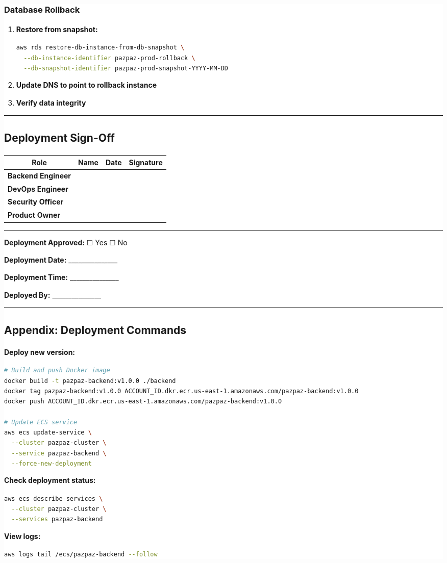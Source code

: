 ### Database Rollback

1. **Restore from snapshot:**
   ```bash
   aws rds restore-db-instance-from-db-snapshot \
     --db-instance-identifier pazpaz-prod-rollback \
     --db-snapshot-identifier pazpaz-prod-snapshot-YYYY-MM-DD
   ```

2. **Update DNS to point to rollback instance**

3. **Verify data integrity**

---

## Deployment Sign-Off

| Role | Name | Date | Signature |
|------|------|------|-----------|
| **Backend Engineer** | | | |
| **DevOps Engineer** | | | |
| **Security Officer** | | | |
| **Product Owner** | | | |

---

**Deployment Approved:** ☐ Yes ☐ No

**Deployment Date:** _______________

**Deployment Time:** _______________

**Deployed By:** _______________

---

## Appendix: Deployment Commands

**Deploy new version:**
```bash
# Build and push Docker image
docker build -t pazpaz-backend:v1.0.0 ./backend
docker tag pazpaz-backend:v1.0.0 ACCOUNT_ID.dkr.ecr.us-east-1.amazonaws.com/pazpaz-backend:v1.0.0
docker push ACCOUNT_ID.dkr.ecr.us-east-1.amazonaws.com/pazpaz-backend:v1.0.0

# Update ECS service
aws ecs update-service \
  --cluster pazpaz-cluster \
  --service pazpaz-backend \
  --force-new-deployment
```

**Check deployment status:**
```bash
aws ecs describe-services \
  --cluster pazpaz-cluster \
  --services pazpaz-backend
```

**View logs:**
```bash
aws logs tail /ecs/pazpaz-backend --follow
```
